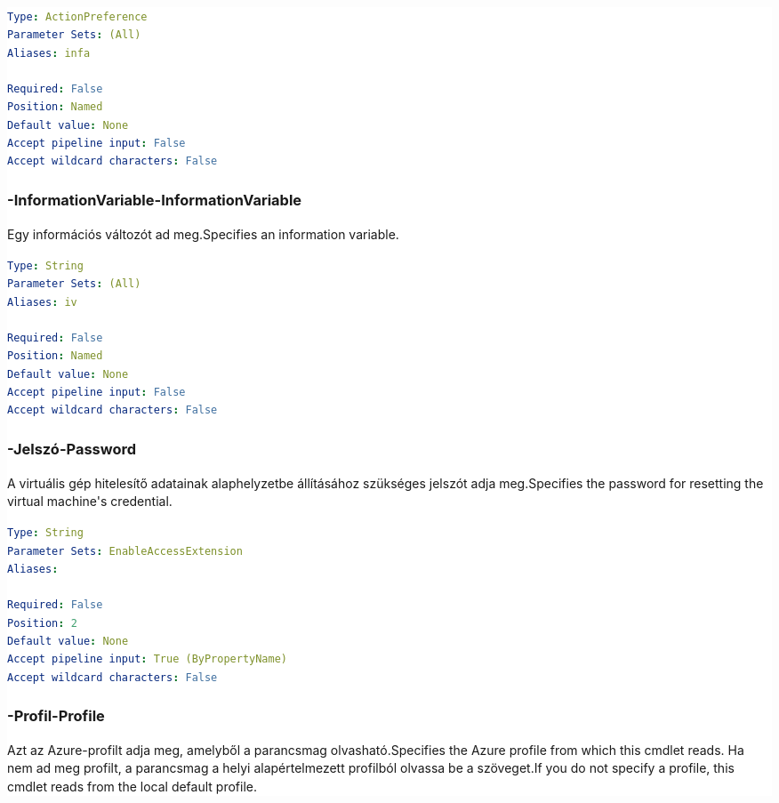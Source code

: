 ```yaml
Type: ActionPreference
Parameter Sets: (All)
Aliases: infa

Required: False
Position: Named
Default value: None
Accept pipeline input: False
Accept wildcard characters: False
```

### <span data-ttu-id="b259e-128">-InformationVariable</span><span class="sxs-lookup"><span data-stu-id="b259e-128">-InformationVariable</span></span>
<span data-ttu-id="b259e-129">Egy információs változót ad meg.</span><span class="sxs-lookup"><span data-stu-id="b259e-129">Specifies an information variable.</span></span>

```yaml
Type: String
Parameter Sets: (All)
Aliases: iv

Required: False
Position: Named
Default value: None
Accept pipeline input: False
Accept wildcard characters: False
```

### <span data-ttu-id="b259e-130">-Jelszó</span><span class="sxs-lookup"><span data-stu-id="b259e-130">-Password</span></span>
<span data-ttu-id="b259e-131">A virtuális gép hitelesítő adatainak alaphelyzetbe állításához szükséges jelszót adja meg.</span><span class="sxs-lookup"><span data-stu-id="b259e-131">Specifies the password for resetting the virtual machine's credential.</span></span>

```yaml
Type: String
Parameter Sets: EnableAccessExtension
Aliases: 

Required: False
Position: 2
Default value: None
Accept pipeline input: True (ByPropertyName)
Accept wildcard characters: False
```

### <span data-ttu-id="b259e-132">-Profil</span><span class="sxs-lookup"><span data-stu-id="b259e-132">-Profile</span></span>
<span data-ttu-id="b259e-133">Azt az Azure-profilt adja meg, amelyből a parancsmag olvasható.</span><span class="sxs-lookup"><span data-stu-id="b259e-133">Specifies the Azure profile from which this cmdlet reads.</span></span>
<span data-ttu-id="b259e-134">Ha nem ad meg profilt, a parancsmag a helyi alapértelmezett profilból olvassa be a szöveget.</span><span class="sxs-lookup"><span data-stu-id="b259e-134">If you do not specify a profile, this cmdlet reads from the local default profile.</span></span>
